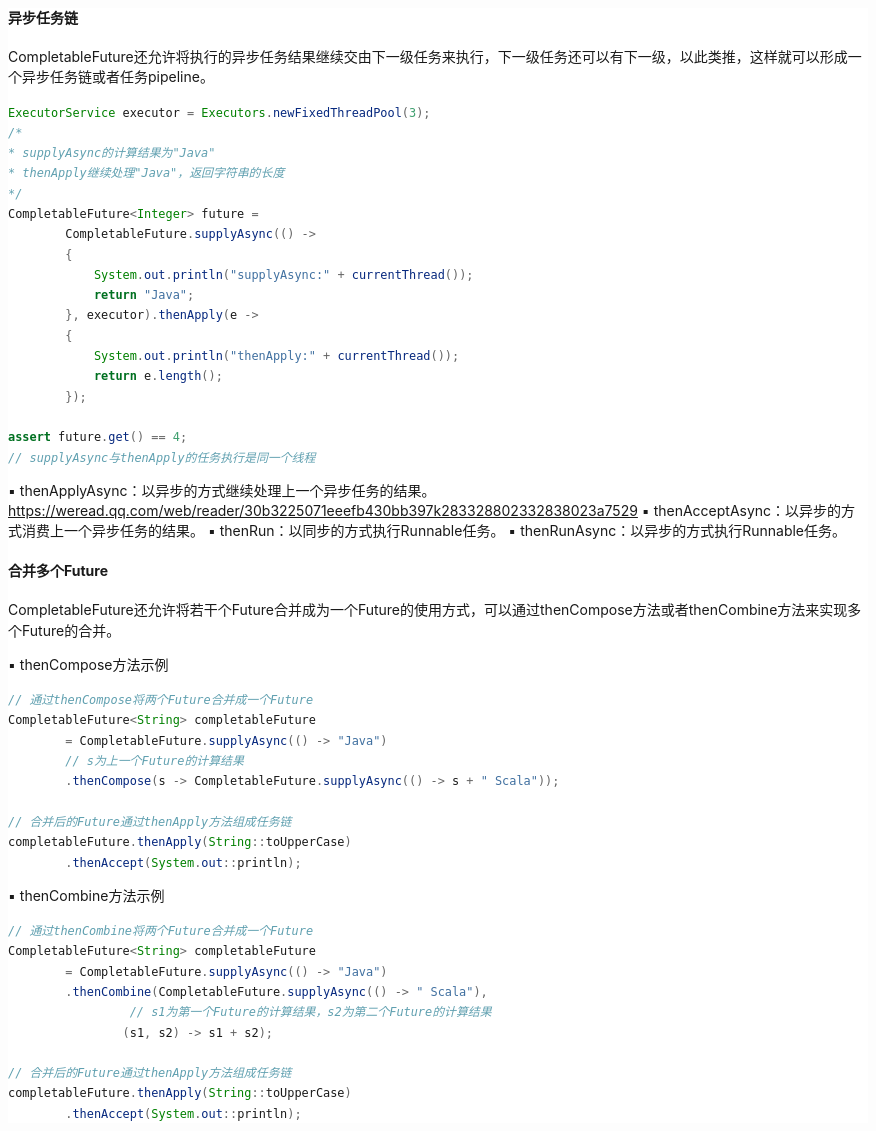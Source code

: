 #### 异步任务链
CompletableFuture还允许将执行的异步任务结果继续交由下一级任务来执行，下一级任务还可以有下一级，以此类推，这样就可以形成一个异步任务链或者任务pipeline。
```java
ExecutorService executor = Executors.newFixedThreadPool(3);
/*
* supplyAsync的计算结果为"Java"
* thenApply继续处理"Java"，返回字符串的长度
*/
CompletableFuture<Integer> future =
        CompletableFuture.supplyAsync(() ->
        {
            System.out.println("supplyAsync:" + currentThread());
            return "Java";
        }, executor).thenApply(e ->
        {
            System.out.println("thenApply:" + currentThread());
            return e.length();
        });

assert future.get() == 4;
// supplyAsync与thenApply的任务执行是同一个线程
```

▪ thenApplyAsync：以异步的方式继续处理上一个异步任务的结果。
https://weread.qq.com/web/reader/30b3225071eeefb430bb397k283328802332838023a7529
▪ thenAcceptAsync：以异步的方式消费上一个异步任务的结果。
▪ thenRun：以同步的方式执行Runnable任务。
▪ thenRunAsync：以异步的方式执行Runnable任务。

#### 合并多个Future
CompletableFuture还允许将若干个Future合并成为一个Future的使用方式，可以通过thenCompose方法或者thenCombine方法来实现多个Future的合并。

▪ thenCompose方法示例
```java
// 通过thenCompose将两个Future合并成一个Future
CompletableFuture<String> completableFuture
        = CompletableFuture.supplyAsync(() -> "Java")
        // s为上一个Future的计算结果
        .thenCompose(s -> CompletableFuture.supplyAsync(() -> s + " Scala"));

// 合并后的Future通过thenApply方法组成任务链
completableFuture.thenApply(String::toUpperCase)
        .thenAccept(System.out::println);
```

▪ thenCombine方法示例
```java
// 通过thenCombine将两个Future合并成一个Future
CompletableFuture<String> completableFuture
        = CompletableFuture.supplyAsync(() -> "Java")
        .thenCombine(CompletableFuture.supplyAsync(() -> " Scala"),
                 // s1为第一个Future的计算结果，s2为第二个Future的计算结果
                (s1, s2) -> s1 + s2);

// 合并后的Future通过thenApply方法组成任务链
completableFuture.thenApply(String::toUpperCase)
        .thenAccept(System.out::println);
```
